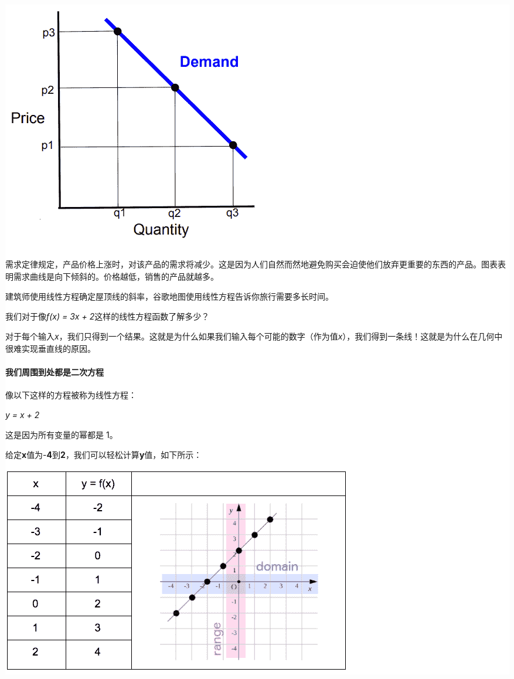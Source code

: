 ![](img/5508511d-bf5e-466d-8bd9-415f0cd5db81.png)

需求定律规定，产品价格上涨时，对该产品的需求将减少。这是因为人们自然而然地避免购买会迫使他们放弃更重要的东西的产品。图表表明需求曲线是向下倾斜的。价格越低，销售的产品就越多。

建筑师使用线性方程确定屋顶线的斜率，谷歌地图使用线性方程告诉你旅行需要多长时间。

我们对于像*f(x) = 3x + 2*这样的线性方程函数了解多少？

对于每个输入*x*，我们只得到一个结果。这就是为什么如果我们输入每个可能的数字（作为值*x*），我们得到一条线！这就是为什么在几何中很难实现垂直线的原因。

#### 我们周围到处都是二次方程

像以下这样的方程被称为线性方程：

*y = x + 2*

这是因为所有变量的幂都是 1。

给定**x**值为-**4**到**2**，我们可以轻松计算**y**值，如下所示：

![](img/1fca5de4-c1d2-41c0-9cf3-2e27fa08b086.png)
